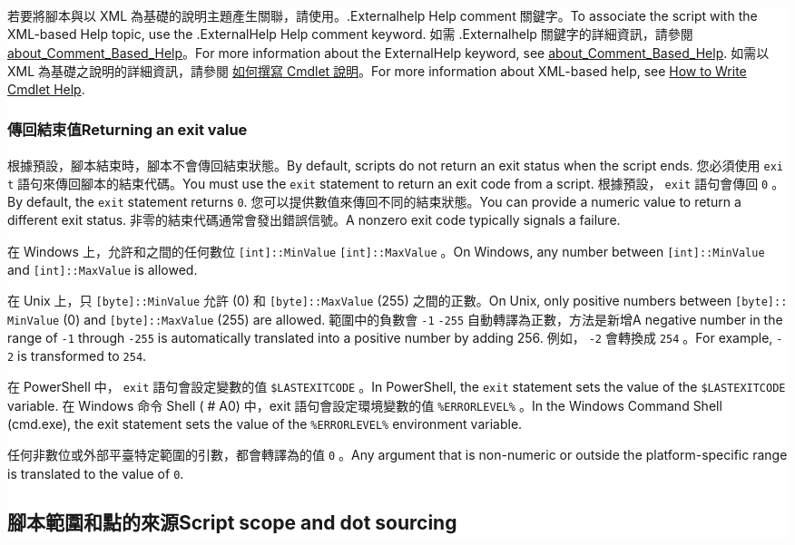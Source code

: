 <span data-ttu-id="4e134-179">若要將腳本與以 XML 為基礎的說明主題產生關聯，請使用。.Externalhelp Help comment 關鍵字。</span><span class="sxs-lookup"><span data-stu-id="4e134-179">To associate the script with the XML-based Help topic, use the .ExternalHelp Help comment keyword.</span></span> <span data-ttu-id="4e134-180">如需 .Externalhelp 關鍵字的詳細資訊，請參閱 [about_Comment_Based_Help](about_Comment_Based_Help.md)。</span><span class="sxs-lookup"><span data-stu-id="4e134-180">For more information about the ExternalHelp keyword, see [about_Comment_Based_Help](about_Comment_Based_Help.md).</span></span> <span data-ttu-id="4e134-181">如需以 XML 為基礎之說明的詳細資訊，請參閱 [如何撰寫 Cmdlet 說明](/powershell/scripting/developer/help/writing-help-for-windows-powershell-cmdlets)。</span><span class="sxs-lookup"><span data-stu-id="4e134-181">For more information about XML-based help, see [How to Write Cmdlet Help](/powershell/scripting/developer/help/writing-help-for-windows-powershell-cmdlets).</span></span>

### <a name="returning-an-exit-value"></a><span data-ttu-id="4e134-182">傳回結束值</span><span class="sxs-lookup"><span data-stu-id="4e134-182">Returning an exit value</span></span>

<span data-ttu-id="4e134-183">根據預設，腳本結束時，腳本不會傳回結束狀態。</span><span class="sxs-lookup"><span data-stu-id="4e134-183">By default, scripts do not return an exit status when the script ends.</span></span> <span data-ttu-id="4e134-184">您必須使用 `exit` 語句來傳回腳本的結束代碼。</span><span class="sxs-lookup"><span data-stu-id="4e134-184">You must use the `exit` statement to return an exit code from a script.</span></span> <span data-ttu-id="4e134-185">根據預設， `exit` 語句會傳回 `0` 。</span><span class="sxs-lookup"><span data-stu-id="4e134-185">By default, the `exit` statement returns `0`.</span></span> <span data-ttu-id="4e134-186">您可以提供數值來傳回不同的結束狀態。</span><span class="sxs-lookup"><span data-stu-id="4e134-186">You can provide a numeric value to return a different exit status.</span></span> <span data-ttu-id="4e134-187">非零的結束代碼通常會發出錯誤信號。</span><span class="sxs-lookup"><span data-stu-id="4e134-187">A nonzero exit code typically signals a failure.</span></span>

<span data-ttu-id="4e134-188">在 Windows 上，允許和之間的任何數位 `[int]::MinValue` `[int]::MaxValue` 。</span><span class="sxs-lookup"><span data-stu-id="4e134-188">On Windows, any number between `[int]::MinValue` and `[int]::MaxValue` is allowed.</span></span>

<span data-ttu-id="4e134-189">在 Unix 上，只 `[byte]::MinValue` 允許 (0) 和 `[byte]::MaxValue` (255) 之間的正數。</span><span class="sxs-lookup"><span data-stu-id="4e134-189">On Unix, only positive numbers between `[byte]::MinValue` (0) and `[byte]::MaxValue` (255) are allowed.</span></span> <span data-ttu-id="4e134-190">範圍中的負數會 `-1` `-255` 自動轉譯為正數，方法是新增</span><span class="sxs-lookup"><span data-stu-id="4e134-190">A negative number in the range of `-1` through `-255` is automatically translated into a positive number by adding</span></span>
256. <span data-ttu-id="4e134-191">例如， `-2` 會轉換成 `254` 。</span><span class="sxs-lookup"><span data-stu-id="4e134-191">For example, `-2` is transformed to `254`.</span></span>

<span data-ttu-id="4e134-192">在 PowerShell 中， `exit` 語句會設定變數的值 `$LASTEXITCODE` 。</span><span class="sxs-lookup"><span data-stu-id="4e134-192">In PowerShell, the `exit` statement sets the value of the `$LASTEXITCODE` variable.</span></span> <span data-ttu-id="4e134-193">在 Windows 命令 Shell ( # A0) 中，exit 語句會設定環境變數的值 `%ERRORLEVEL%` 。</span><span class="sxs-lookup"><span data-stu-id="4e134-193">In the Windows Command Shell (cmd.exe), the exit statement sets the value of the `%ERRORLEVEL%` environment variable.</span></span>

<span data-ttu-id="4e134-194">任何非數位或外部平臺特定範圍的引數，都會轉譯為的值 `0` 。</span><span class="sxs-lookup"><span data-stu-id="4e134-194">Any argument that is non-numeric or outside the platform-specific range is translated to the value of `0`.</span></span>

## <a name="script-scope-and-dot-sourcing"></a><span data-ttu-id="4e134-195">腳本範圍和點的來源</span><span class="sxs-lookup"><span data-stu-id="4e134-195">Script scope and dot sourcing</span></span>

